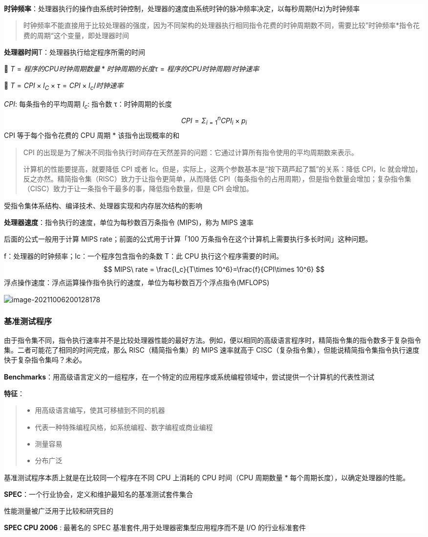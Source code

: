 **时钟频率**：处理器执行的操作由系统时钟控制，处理器的速度由系统时钟的脉冲频率决定，以每秒周期(Hz)为时钟频率

> 时钟频率不能直接用于比较处理器的强度，因为不同架构的处理器执行相同指令花费的时钟周期数不同，需要比较”时钟频率*指令花费的周期“这个变量，即处理器时间

**处理器时间**T：处理器执行给定程序所需的时间

:red_circle: $T= 程序的CPU时钟周期数量*时钟周期的长度τ=程序的CPU时钟周期/时钟速率$

:red_circle: $T= CPI ×I_C ×τ = CPI ×I_c /时钟速率$

$CPI$: 每条指令的平均周期	$I_c$: 指令数   τ：时钟周期的长度
$$
CPI = \Sigma^n_{i=1}CPI_i\times p_i
$$
CPI 等于每个指令花费的 CPU 周期 * 该指令出现概率的和

> CPI 的出现是为了解决不同指令执行时间存在天然差异的问题：它通过计算所有指令使用的平均周期数来表示。
>
> 计算机的性能要提高，就要降低 CPI 或者 Ic。但是，实际上，这两个参数基本是“按下葫芦起了瓢”的关系：降低 CPI，Ic 就会增加，反之亦然。精简指令集（RISC）致力于让指令更简单，从而降低 CPI（每条指令的占用周期），但是指令数量会增加；复杂指令集（CISC）致力于让一条指令干最多的事，降低指令数量，但是 CPI 会增加。

受指令集体系结构、编译技术、处理器实现和内存层次结构的影响

**处理器速度**：指令执行的速度，单位为每秒数百万条指令 (MIPS)，称为 MIPS 速率

后面的公式一般用于计算 MIPS rate；前面的公式用于计算「100 万条指令在这个计算机上需要执行多长时间」这种问题。

f：处理器的时钟频率；Ic：一个程序包含指令的条数 T：此 CPU 执行这个程序需要的时间。
$$
MIPS\ rate = \frac{I_c}{T\times 10^6}=\frac{f}{CPI\times 10^6}
$$
浮点操作速度：浮点运算操作指令执行的速度，单位为每秒数百万个浮点指令(MFLOPS)

![image-20211006200128178](https://raw.githubusercontent.com/yijunquan-afk/img-bed-1/main/img13/image-20211006200128178.png)

### 基准测试程序

由于指令集不同，指令执行速率并不是比较处理器性能的最好方法。例如，便以相同的高级语言程序时，精简指令集的指令数多于复杂指令集。二者可能花了相同的时间完成，那么 RISC（精简指令集）的 MIPS 速率就高于 CISC（复杂指令集），但能说精简指令集指令执行速度快于复杂指令集吗？未必。

**Benchmarks**：用高级语言定义的一组程序，在一个特定的应用程序或系统编程领域中，尝试提供一个计算机的代表性测试

**特征**：

> - 用高级语言编写，使其可移植到不同的机器
>
> - 代表一种特殊编程风格，如系统编程、数字编程或商业编程
>
> - 测量容易
>
> - 分布广泛

基准测试程序本质上就是在比较同一个程序在不同 CPU 上消耗的 CPU 时间（CPU 周期数量 * 每个周期长度），以确定处理器的性能。

**SPEC**：一个行业协会，定义和维护最知名的基准测试套件集合

性能测量被广泛用于比较和研究目的

**SPEC CPU 2006** : 最著名的 SPEC 基准套件,用于处理器密集型应用程序而不是 I/O 的行业标准套件
